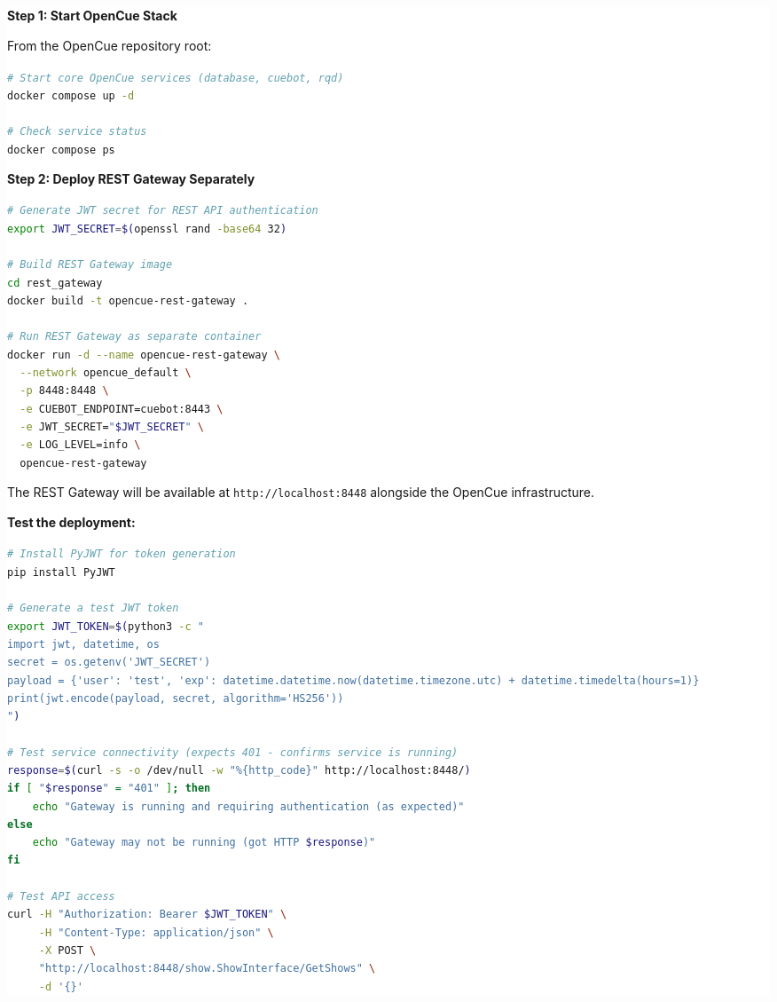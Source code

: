 **Step 1: Start OpenCue Stack**

From the OpenCue repository root:

```bash
# Start core OpenCue services (database, cuebot, rqd)
docker compose up -d

# Check service status
docker compose ps
```

**Step 2: Deploy REST Gateway Separately**

```bash
# Generate JWT secret for REST API authentication
export JWT_SECRET=$(openssl rand -base64 32)

# Build REST Gateway image
cd rest_gateway
docker build -t opencue-rest-gateway .

# Run REST Gateway as separate container
docker run -d --name opencue-rest-gateway \
  --network opencue_default \
  -p 8448:8448 \
  -e CUEBOT_ENDPOINT=cuebot:8443 \
  -e JWT_SECRET="$JWT_SECRET" \
  -e LOG_LEVEL=info \
  opencue-rest-gateway
```

The REST Gateway will be available at `http://localhost:8448` alongside the OpenCue infrastructure.

**Test the deployment:**

```bash
# Install PyJWT for token generation
pip install PyJWT

# Generate a test JWT token
export JWT_TOKEN=$(python3 -c "
import jwt, datetime, os
secret = os.getenv('JWT_SECRET')
payload = {'user': 'test', 'exp': datetime.datetime.now(datetime.timezone.utc) + datetime.timedelta(hours=1)}
print(jwt.encode(payload, secret, algorithm='HS256'))
")

# Test service connectivity (expects 401 - confirms service is running)
response=$(curl -s -o /dev/null -w "%{http_code}" http://localhost:8448/)
if [ "$response" = "401" ]; then
    echo "Gateway is running and requiring authentication (as expected)"
else
    echo "Gateway may not be running (got HTTP $response)"
fi

# Test API access
curl -H "Authorization: Bearer $JWT_TOKEN" \
     -H "Content-Type: application/json" \
     -X POST \
     "http://localhost:8448/show.ShowInterface/GetShows" \
     -d '{}'
```
